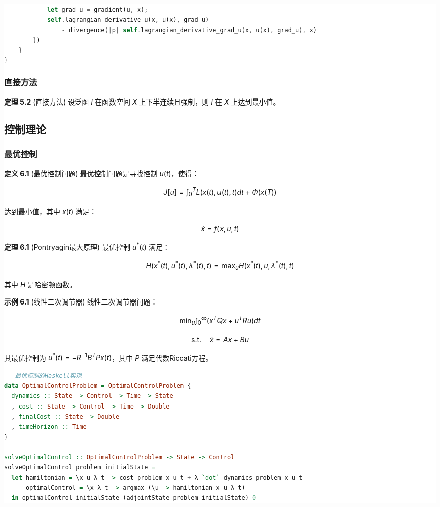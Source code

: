 ```rust
            let grad_u = gradient(u, x);
            self.lagrangian_derivative_u(x, u(x), grad_u) 
                - divergence(|p| self.lagrangian_derivative_grad_u(x, u(x), grad_u), x)
        })
    }
}
```

### 直接方法

**定理 5.2** (直接方法)
设泛函 $I$ 在函数空间 $X$ 上下半连续且强制，则 $I$ 在 $X$ 上达到最小值。

## 控制理论

### 最优控制

**定义 6.1** (最优控制问题)
最优控制问题是寻找控制 $u(t)$，使得：

$$J[u] = \int_0^T L(x(t), u(t), t) dt + \Phi(x(T))$$

达到最小值，其中 $x(t)$ 满足：

$$\dot{x} = f(x, u, t)$$

**定理 6.1** (Pontryagin最大原理)
最优控制 $u^*(t)$ 满足：

$$H(x^*(t), u^*(t), \lambda^*(t), t) = \max_{u} H(x^*(t), u, \lambda^*(t), t)$$

其中 $H$ 是哈密顿函数。

**示例 6.1** (线性二次调节器)
线性二次调节器问题：

$$\min_u \int_0^\infty (x^T Q x + u^T R u) dt$$

$$\text{s.t.} \quad \dot{x} = Ax + Bu$$

其最优控制为 $u^*(t) = -R^{-1}B^T P x(t)$，其中 $P$ 满足代数Riccati方程。

```haskell
-- 最优控制的Haskell实现
data OptimalControlProblem = OptimalControlProblem {
  dynamics :: State -> Control -> Time -> State
  , cost :: State -> Control -> Time -> Double
  , finalCost :: State -> Double
  , timeHorizon :: Time
}

solveOptimalControl :: OptimalControlProblem -> State -> Control
solveOptimalControl problem initialState = 
  let hamiltonian = \x u λ t -> cost problem x u t + λ `dot` dynamics problem x u t
      optimalControl = \x λ t -> argmax (\u -> hamiltonian x u λ t)
  in optimalControl initialState (adjointState problem initialState) 0
```

